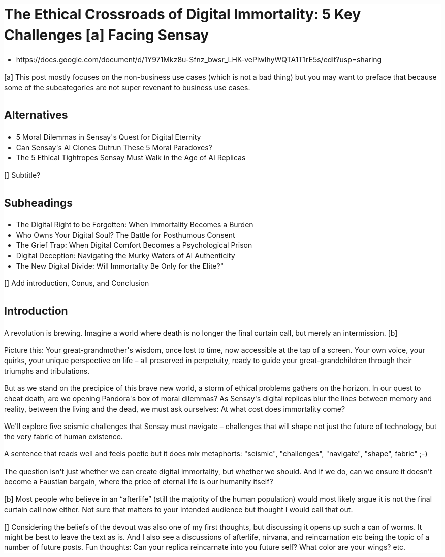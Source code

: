 ﻿# The Ethical Crossroads of Digital Immortality: 5 Key Challenges [a] Facing Sensay

* https://docs.google.com/document/d/1Y971Mkz8u-Sfnz_bwsr_LHK-vePiwIhyWQTA1T1rE5s/edit?usp=sharing

[a] This post mostly focuses on the non-business use cases (which is not a bad thing) but you may want to preface that because some of the subcategories are not super revenant to business use cases.

## Alternatives

* 5 Moral Dilemmas in Sensay's Quest for Digital Eternity
* Can Sensay's AI Clones Outrun These 5 Moral Paradoxes?
* The 5 Ethical Tightropes Sensay Must Walk in the Age of AI Replicas

[] Subtitle?

## Subheadings

* The Digital Right to be Forgotten: When Immortality Becomes a Burden
* Who Owns Your Digital Soul? The Battle for Posthumous Consent
* The Grief Trap: When Digital Comfort Becomes a Psychological Prison
* Digital Deception: Navigating the Murky Waters of AI Authenticity
* The New Digital Divide: Will Immortality Be Only for the Elite?"

[] Add introduction, Conus, and Conclusion


## Introduction

A revolution is brewing. Imagine a world where death is no longer the final curtain call, but merely an intermission. [b]

Picture this: Your great-grandmother's wisdom, once lost to time, now accessible at the tap of a screen. Your own voice, your quirks, your unique perspective on life – all preserved in perpetuity, ready to guide your great-grandchildren through their triumphs and tribulations.

But as we stand on the precipice of this brave new world, a storm of ethical problems gathers on the horizon. In our quest to cheat death, are we opening Pandora's box of moral dilemmas? As Sensay's digital replicas blur the lines between memory and reality, between the living and the dead, we must ask ourselves: At what cost does immortality come?

We'll explore five seismic challenges that Sensay must navigate – challenges that will shape not just the future of technology, but the very fabric of human existence.

A sentence that reads well and feels poetic but it does mix metaphorts: "seismic", "challenges", "navigate", "shape", fabric" ;-)

The question isn't just whether we can create digital immortality, but whether we should. And if we do, can we ensure it doesn't become a Faustian bargain, where the price of eternal life is our humanity itself?


[b] Most people who believe in an “afterlife” (still the majority of the human population) would most likely argue it is not the final curtain call now either. Not sure that matters to your intended audience but thought I would call that out.

[] Considering the beliefs of the devout was also one of my first thoughts, but discussing it opens up such a can of worms. It might be best to leave the text as is. And I also see a discussions of afterlife, nirvana, and reincarnation etc being the topic of a number of future posts. Fun thoughts: Can your replica reincarnate into you future self? What color are your wings? etc.
